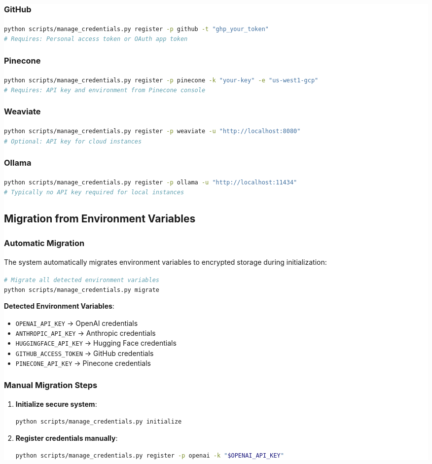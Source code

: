 ### GitHub
```bash
python scripts/manage_credentials.py register -p github -t "ghp_your_token"
# Requires: Personal access token or OAuth app token
```

### Pinecone
```bash
python scripts/manage_credentials.py register -p pinecone -k "your-key" -e "us-west1-gcp"
# Requires: API key and environment from Pinecone console
```

### Weaviate
```bash
python scripts/manage_credentials.py register -p weaviate -u "http://localhost:8080"
# Optional: API key for cloud instances
```

### Ollama
```bash
python scripts/manage_credentials.py register -p ollama -u "http://localhost:11434"
# Typically no API key required for local instances
```

## Migration from Environment Variables

### Automatic Migration

The system automatically migrates environment variables to encrypted storage during initialization:

```bash
# Migrate all detected environment variables
python scripts/manage_credentials.py migrate
```

**Detected Environment Variables**:
- `OPENAI_API_KEY` → OpenAI credentials
- `ANTHROPIC_API_KEY` → Anthropic credentials
- `HUGGINGFACE_API_KEY` → Hugging Face credentials
- `GITHUB_ACCESS_TOKEN` → GitHub credentials
- `PINECONE_API_KEY` → Pinecone credentials

### Manual Migration Steps

1. **Initialize secure system**:
   ```bash
   python scripts/manage_credentials.py initialize
   ```

2. **Register credentials manually**:
   ```bash
   python scripts/manage_credentials.py register -p openai -k "$OPENAI_API_KEY"
   ```
